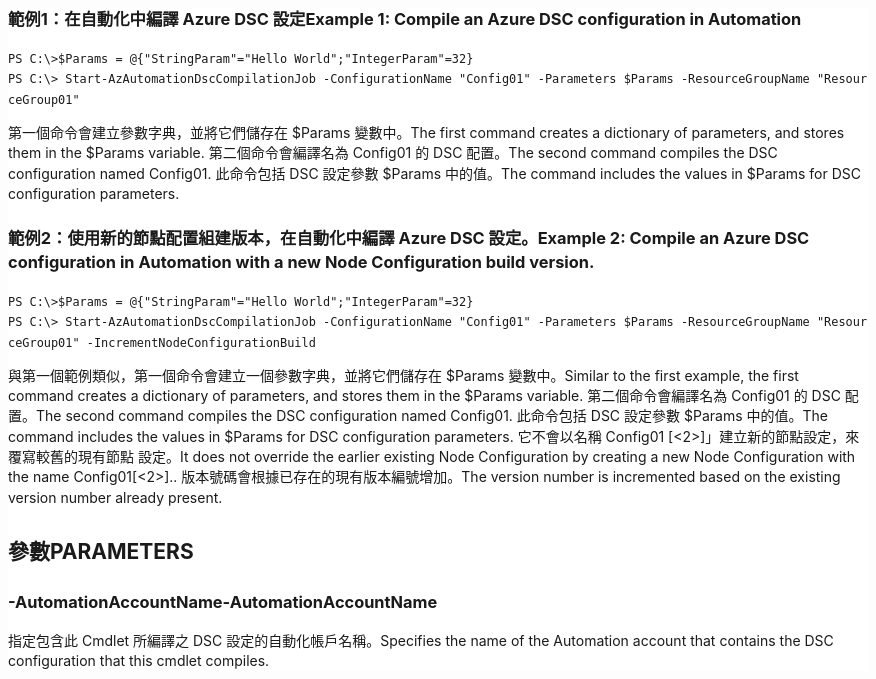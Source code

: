 ### <span data-ttu-id="d7f68-108">範例1：在自動化中編譯 Azure DSC 設定</span><span class="sxs-lookup"><span data-stu-id="d7f68-108">Example 1: Compile an Azure DSC configuration in Automation</span></span>
```
PS C:\>$Params = @{"StringParam"="Hello World";"IntegerParam"=32}
PS C:\> Start-AzAutomationDscCompilationJob -ConfigurationName "Config01" -Parameters $Params -ResourceGroupName "ResourceGroup01"
```

<span data-ttu-id="d7f68-109">第一個命令會建立參數字典，並將它們儲存在 $Params 變數中。</span><span class="sxs-lookup"><span data-stu-id="d7f68-109">The first command creates a dictionary of parameters, and stores them in the $Params variable.</span></span>
<span data-ttu-id="d7f68-110">第二個命令會編譯名為 Config01 的 DSC 配置。</span><span class="sxs-lookup"><span data-stu-id="d7f68-110">The second command compiles the DSC configuration named Config01.</span></span>
<span data-ttu-id="d7f68-111">此命令包括 DSC 設定參數 $Params 中的值。</span><span class="sxs-lookup"><span data-stu-id="d7f68-111">The command includes the values in $Params for DSC configuration parameters.</span></span>

### <span data-ttu-id="d7f68-112">範例2：使用新的節點配置組建版本，在自動化中編譯 Azure DSC 設定。</span><span class="sxs-lookup"><span data-stu-id="d7f68-112">Example 2: Compile an Azure DSC configuration in Automation with a new Node Configuration build version.</span></span>
```
PS C:\>$Params = @{"StringParam"="Hello World";"IntegerParam"=32}
PS C:\> Start-AzAutomationDscCompilationJob -ConfigurationName "Config01" -Parameters $Params -ResourceGroupName "ResourceGroup01" -IncrementNodeConfigurationBuild
```

<span data-ttu-id="d7f68-113">與第一個範例類似，第一個命令會建立一個參數字典，並將它們儲存在 $Params 變數中。</span><span class="sxs-lookup"><span data-stu-id="d7f68-113">Similar to the first example, the first command creates a dictionary of parameters, and stores them in the $Params variable.</span></span>
<span data-ttu-id="d7f68-114">第二個命令會編譯名為 Config01 的 DSC 配置。</span><span class="sxs-lookup"><span data-stu-id="d7f68-114">The second command compiles the DSC configuration named Config01.</span></span>
<span data-ttu-id="d7f68-115">此命令包括 DSC 設定參數 $Params 中的值。</span><span class="sxs-lookup"><span data-stu-id="d7f68-115">The command includes the values in $Params for DSC configuration parameters.</span></span>
<span data-ttu-id="d7f68-116">它不會以名稱 Config01 [<2>]」建立新的節點設定，來覆寫較舊的現有節點 <NodeName> 設定。</span><span class="sxs-lookup"><span data-stu-id="d7f68-116">It does not override the earlier existing Node Configuration by creating a new Node Configuration with the name Config01[<2>].<NodeName>.</span></span> <span data-ttu-id="d7f68-117">版本號碼會根據已存在的現有版本編號增加。</span><span class="sxs-lookup"><span data-stu-id="d7f68-117">The version number is incremented based on the existing version number already present.</span></span>

## <span data-ttu-id="d7f68-118">參數</span><span class="sxs-lookup"><span data-stu-id="d7f68-118">PARAMETERS</span></span>

### <span data-ttu-id="d7f68-119">-AutomationAccountName</span><span class="sxs-lookup"><span data-stu-id="d7f68-119">-AutomationAccountName</span></span>
<span data-ttu-id="d7f68-120">指定包含此 Cmdlet 所編譯之 DSC 設定的自動化帳戶名稱。</span><span class="sxs-lookup"><span data-stu-id="d7f68-120">Specifies the name of the Automation account that contains the DSC configuration that this cmdlet compiles.</span></span>
